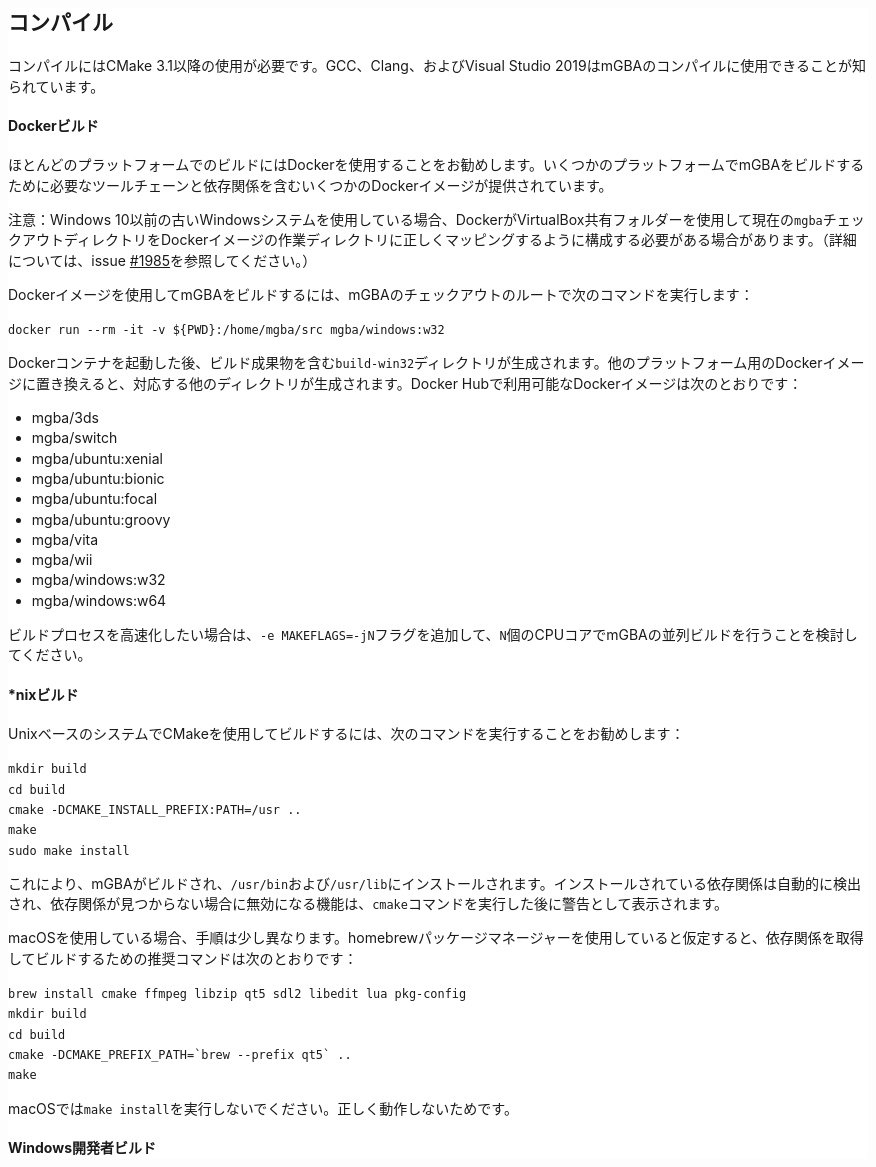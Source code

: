コンパイル
---------

コンパイルにはCMake 3.1以降の使用が必要です。GCC、Clang、およびVisual Studio 2019はmGBAのコンパイルに使用できることが知られています。

#### Dockerビルド

ほとんどのプラットフォームでのビルドにはDockerを使用することをお勧めします。いくつかのプラットフォームでmGBAをビルドするために必要なツールチェーンと依存関係を含むいくつかのDockerイメージが提供されています。

注意：Windows 10以前の古いWindowsシステムを使用している場合、DockerがVirtualBox共有フォルダーを使用して現在の`mgba`チェックアウトディレクトリをDockerイメージの作業ディレクトリに正しくマッピングするように構成する必要がある場合があります。（詳細については、issue [#1985](https://mgba.io/i/1985)を参照してください。）

Dockerイメージを使用してmGBAをビルドするには、mGBAのチェックアウトのルートで次のコマンドを実行します：

	docker run --rm -it -v ${PWD}:/home/mgba/src mgba/windows:w32

Dockerコンテナを起動した後、ビルド成果物を含む`build-win32`ディレクトリが生成されます。他のプラットフォーム用のDockerイメージに置き換えると、対応する他のディレクトリが生成されます。Docker Hubで利用可能なDockerイメージは次のとおりです：

- mgba/3ds
- mgba/switch
- mgba/ubuntu:xenial
- mgba/ubuntu:bionic
- mgba/ubuntu:focal
- mgba/ubuntu:groovy
- mgba/vita
- mgba/wii
- mgba/windows:w32
- mgba/windows:w64

ビルドプロセスを高速化したい場合は、`-e MAKEFLAGS=-jN`フラグを追加して、`N`個のCPUコアでmGBAの並列ビルドを行うことを検討してください。

#### *nixビルド

UnixベースのシステムでCMakeを使用してビルドするには、次のコマンドを実行することをお勧めします：

	mkdir build
	cd build
	cmake -DCMAKE_INSTALL_PREFIX:PATH=/usr ..
	make
	sudo make install

これにより、mGBAがビルドされ、`/usr/bin`および`/usr/lib`にインストールされます。インストールされている依存関係は自動的に検出され、依存関係が見つからない場合に無効になる機能は、`cmake`コマンドを実行した後に警告として表示されます。

macOSを使用している場合、手順は少し異なります。homebrewパッケージマネージャーを使用していると仮定すると、依存関係を取得してビルドするための推奨コマンドは次のとおりです：

	brew install cmake ffmpeg libzip qt5 sdl2 libedit lua pkg-config
	mkdir build
	cd build
	cmake -DCMAKE_PREFIX_PATH=`brew --prefix qt5` ..
	make

macOSでは`make install`を実行しないでください。正しく動作しないためです。

#### Windows開発者ビルド
